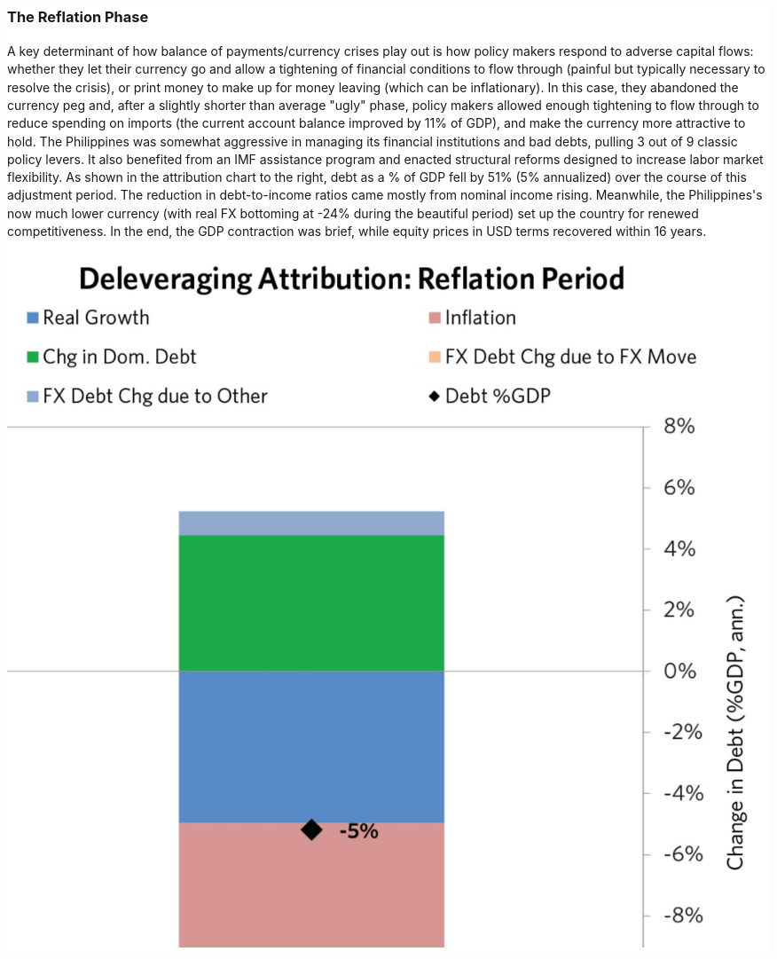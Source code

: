 ### **The Reflation Phase**

A key determinant of how balance of payments/currency crises play out is how policy makers respond to adverse capital flows: whether they let their currency go and allow a tightening of financial conditions to flow through (painful but typically necessary to resolve the crisis), or print money to make up for money leaving (which can be inflationary). In this case, they abandoned the currency peg and, after a slightly shorter than average "ugly" phase, policy makers allowed enough tightening to flow through to reduce spending on imports (the current account balance improved by 11% of GDP), and make the currency more attractive to hold. The Philippines was somewhat aggressive in managing its financial institutions and bad debts, pulling 3 out of 9 classic policy levers. It also benefited from an IMF assistance program and enacted structural reforms designed to increase labor market flexibility. As shown in the attribution chart to the right, debt as a % of GDP fell by 51% (5% annualized) over the course of this adjustment period. The reduction in debt-to-income ratios came mostly from nominal income rising. Meanwhile, the Philippines's now much lower currency (with real FX bottoming at -24% during the beautiful period) set up the country for renewed competitiveness. In the end, the GDP contraction was brief, while equity prices in USD terms recovered within 16 years.

![](Attachments/BigDebtCycles_page_169_Figure_3.jpeg)
